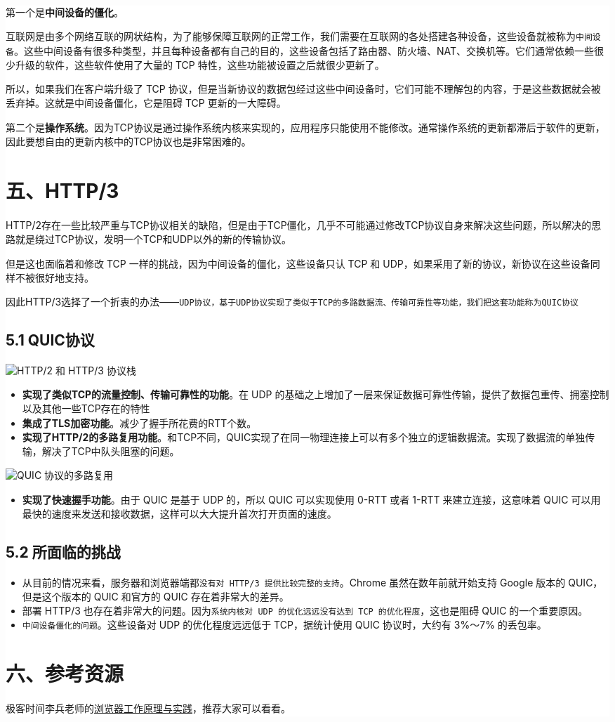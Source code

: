 第一个是**中间设备的僵化**。

互联网是由多个网络互联的网状结构，为了能够保障互联网的正常工作，我们需要在互联网的各处搭建各种设备，这些设备就被称为`中间设备`。这些中间设备有很多种类型，并且每种设备都有自己的目的，这些设备包括了路由器、防火墙、NAT、交换机等。它们通常依赖一些很少升级的软件，这些软件使用了大量的 TCP 特性，这些功能被设置之后就很少更新了。

所以，如果我们在客户端升级了 TCP 协议，但是当新协议的数据包经过这些中间设备时，它们可能不理解包的内容，于是这些数据就会被丢弃掉。这就是中间设备僵化，它是阻碍 TCP 更新的一大障碍。

第二个是**操作系统**。因为TCP协议是通过操作系统内核来实现的，应用程序只能使用不能修改。通常操作系统的更新都滞后于软件的更新，因此要想自由的更新内核中的TCP协议也是非常困难的。
# 五、HTTP/3
HTTP/2存在一些比较严重与TCP协议相关的缺陷，但是由于TCP僵化，几乎不可能通过修改TCP协议自身来解决这些问题，所以解决的思路就是绕过TCP协议，发明一个TCP和UDP以外的新的传输协议。

但是这也面临着和修改 TCP 一样的挑战，因为中间设备的僵化，这些设备只认 TCP 和 UDP，如果采用了新的协议，新协议在这些设备同样不被很好地支持。

因此HTTP/3选择了一个折衷的办法——`UDP协议，基于UDP协议实现了类似于TCP的多路数据流、传输可靠性等功能，我们把这套功能称为QUIC协议`
## 5.1 QUIC协议
![HTTP/2 和 HTTP/3 协议栈](https://p1-juejin.byteimg.com/tos-cn-i-k3u1fbpfcp/61b9c1aa29594d81a126b12dba7c330a~tplv-k3u1fbpfcp-watermark.image)

- **实现了类似TCP的流量控制、传输可靠性的功能**。在 UDP 的基础之上增加了一层来保证数据可靠性传输，提供了数据包重传、拥塞控制以及其他一些TCP存在的特性
- **集成了TLS加密功能**。减少了握手所花费的RTT个数。
- **实现了HTTP/2的多路复用功能**。和TCP不同，QUIC实现了在同一物理连接上可以有多个独立的逻辑数据流。实现了数据流的单独传输，解决了TCP中队头阻塞的问题。

![QUIC 协议的多路复用](https://p3-juejin.byteimg.com/tos-cn-i-k3u1fbpfcp/1f662e1842554007aa22daf97bc09ca0~tplv-k3u1fbpfcp-watermark.image)

- **实现了快速握手功能**。由于 QUIC 是基于 UDP 的，所以 QUIC 可以实现使用 0-RTT 或者 1-RTT 来建立连接，这意味着 QUIC 可以用最快的速度来发送和接收数据，这样可以大大提升首次打开页面的速度。
## 5.2 所面临的挑战
- 从目前的情况来看，服务器和浏览器端都`没有对 HTTP/3 提供比较完整的支持`。Chrome 虽然在数年前就开始支持 Google 版本的 QUIC，但是这个版本的 QUIC 和官方的 QUIC 存在着非常大的差异。
- 部署 HTTP/3 也存在着非常大的问题。因为`系统内核对 UDP 的优化远远没有达到 TCP 的优化程度`，这也是阻碍 QUIC 的一个重要原因。
- `中间设备僵化的问题`。这些设备对 UDP 的优化程度远远低于 TCP，据统计使用 QUIC 协议时，大约有 3%～7% 的丢包率。
# 六、参考资源
极客时间李兵老师的[浏览器工作原理与实践](https://time.geekbang.org/column/intro/216)，推荐大家可以看看。